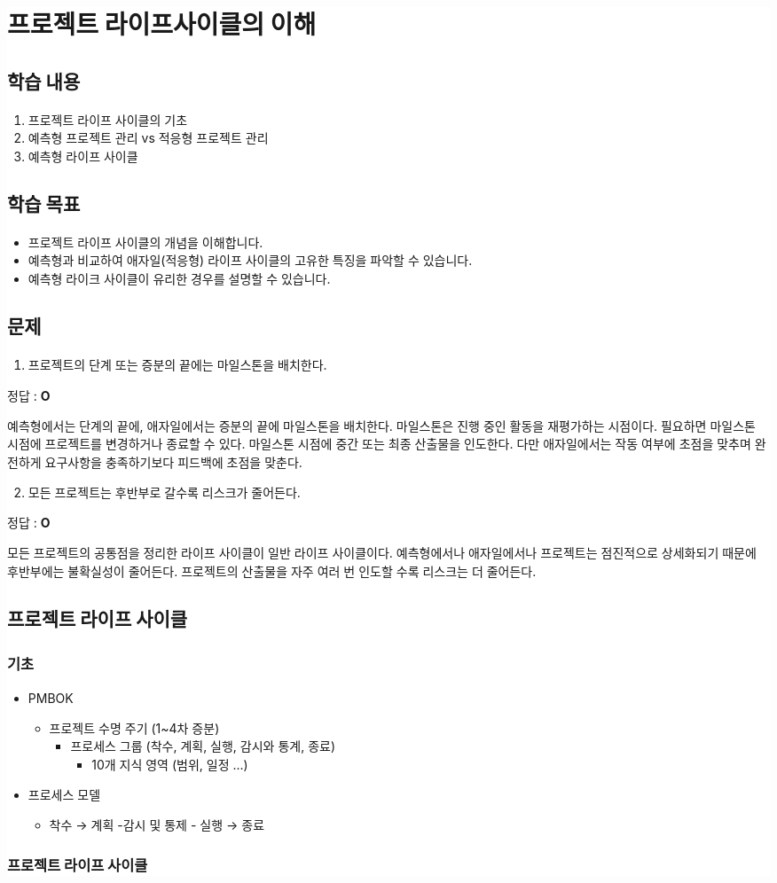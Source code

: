 # 프로젝트 라이프사이클의 이해

## 학습 내용

1. 프로젝트 라이프 사이클의 기초
2. 예측형 프로젝트 관리 vs 적응형 프로젝트 관리
3.  예측형 라이프 사이클

  

## 학습 목표

- 프로젝트 라이프 사이클의 개념을 이해합니다.
- 예측형과 비교하여 애자일(적응형) 라이프 사이클의 고유한 특징을 파악할 수 있습니다.
- 예측형 라이크 사이클이 유리한 경우를 설명할 수 있습니다.



## 문제

1. 프로젝트의 단계 또는 증분의 끝에는 마일스톤을 배치한다.

정답 : **O**

예측형에서는 단계의 끝에, 애자일에서는 증분의 끝에 마일스톤을 배치한다. 마일스톤은 진행 중인 활동을 재평가하는 시점이다. 필요하면 마일스톤 시점에 프로젝트를 변경하거나 종료할 수 있다. 마일스톤 시점에 중간 또는 최종 산출물을 인도한다. 다만 애자일에서는 작동 여부에 초점을 맞추며 완전하게 요구사항을 충족하기보다 피드백에 초점을 맞춘다.

 

2. 모든 프로젝트는 후반부로 갈수록 리스크가 줄어든다.

정답 : **O**

모든 프로젝트의 공통점을 정리한 라이프 사이클이 일반 라이프 사이클이다. 예측형에서나 애자일에서나 프로젝트는 점진적으로 상세화되기 때문에 후반부에는 불확실성이 줄어든다. 프로젝트의 산출물을 자주 여러 번 인도할 수록 리스크는 더 줄어든다.



## 프로젝트 라이프 사이클

### 기초

- PMBOK 
  - 프로젝트 수명 주기 (1~4차 증분)
    - 프로세스 그룹 (착수, 계획, 실행, 감시와 통계, 종료)
      - 10개 지식 영역 (범위, 일정 ...)

 

- 프로세스 모델

  - 착수 → 계획 -감시 및 통제 - 실행 → 종료

    

### 프로젝트 라이프 사이클 
